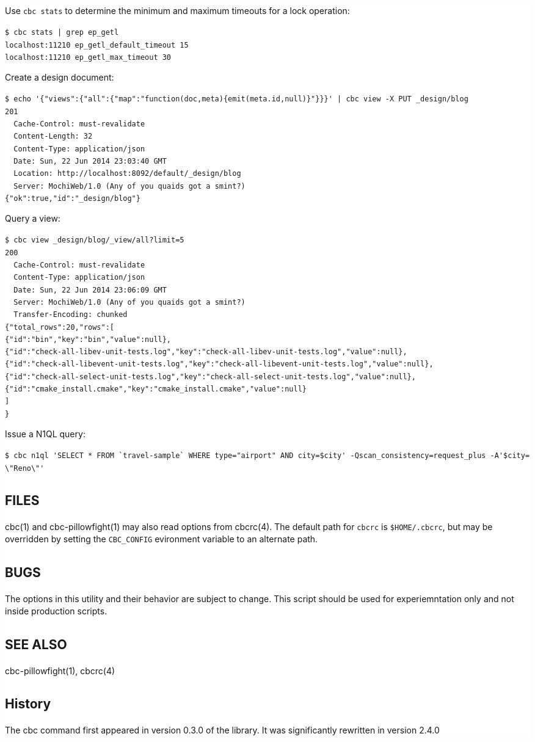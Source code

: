 Use `cbc stats` to determine the minimum and maximum timeouts for a lock operation:

    $ cbc stats | grep ep_getl
    localhost:11210 ep_getl_default_timeout 15
    localhost:11210 ep_getl_max_timeout 30


Create a design document:

    $ echo '{"views":{"all":{"map":"function(doc,meta){emit(meta.id,null)}"}}}' | cbc view -X PUT _design/blog
    201
      Cache-Control: must-revalidate
      Content-Length: 32
      Content-Type: application/json
      Date: Sun, 22 Jun 2014 23:03:40 GMT
      Location: http://localhost:8092/default/_design/blog
      Server: MochiWeb/1.0 (Any of you quaids got a smint?)
    {"ok":true,"id":"_design/blog"}


Query a view:

    $ cbc view _design/blog/_view/all?limit=5
    200
      Cache-Control: must-revalidate
      Content-Type: application/json
      Date: Sun, 22 Jun 2014 23:06:09 GMT
      Server: MochiWeb/1.0 (Any of you quaids got a smint?)
      Transfer-Encoding: chunked
    {"total_rows":20,"rows":[
    {"id":"bin","key":"bin","value":null},
    {"id":"check-all-libev-unit-tests.log","key":"check-all-libev-unit-tests.log","value":null},
    {"id":"check-all-libevent-unit-tests.log","key":"check-all-libevent-unit-tests.log","value":null},
    {"id":"check-all-select-unit-tests.log","key":"check-all-select-unit-tests.log","value":null},
    {"id":"cmake_install.cmake","key":"cmake_install.cmake","value":null}
    ]
    }


Issue a N1QL query:

    $ cbc n1ql 'SELECT * FROM `travel-sample` WHERE type="airport" AND city=$city' -Qscan_consistency=request_plus -A'$city=\"Reno\"'

## FILES

cbc(1) and cbc-pillowfight(1) may also read options from cbcrc(4). The default
path for `cbcrc` is `$HOME/.cbcrc`, but may be overridden by setting the
`CBC_CONFIG` evironment variable to an alternate path.

## BUGS

The options in this utility and their behavior are subject to change. This script
should be used for experiemntation only and not inside production scripts.


## SEE ALSO

cbc-pillowfight(1), cbcrc(4)


## History

The cbc command first appeared in version 0.3.0 of the library. It was significantly
rewritten in version 2.4.0
